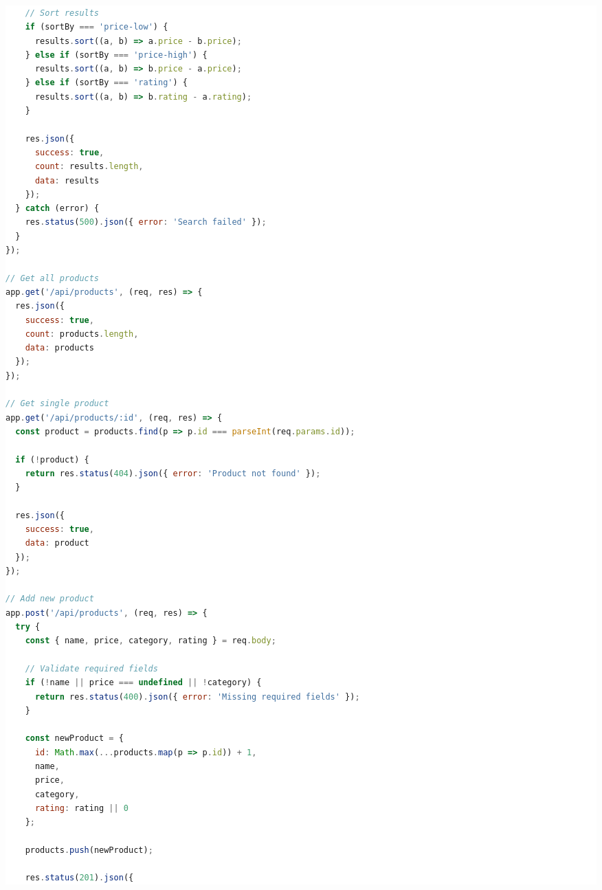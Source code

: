 ```javascript
    // Sort results
    if (sortBy === 'price-low') {
      results.sort((a, b) => a.price - b.price);
    } else if (sortBy === 'price-high') {
      results.sort((a, b) => b.price - a.price);
    } else if (sortBy === 'rating') {
      results.sort((a, b) => b.rating - a.rating);
    }

    res.json({
      success: true,
      count: results.length,
      data: results
    });
  } catch (error) {
    res.status(500).json({ error: 'Search failed' });
  }
});

// Get all products
app.get('/api/products', (req, res) => {
  res.json({
    success: true,
    count: products.length,
    data: products
  });
});

// Get single product
app.get('/api/products/:id', (req, res) => {
  const product = products.find(p => p.id === parseInt(req.params.id));
  
  if (!product) {
    return res.status(404).json({ error: 'Product not found' });
  }

  res.json({
    success: true,
    data: product
  });
});

// Add new product
app.post('/api/products', (req, res) => {
  try {
    const { name, price, category, rating } = req.body;

    // Validate required fields
    if (!name || price === undefined || !category) {
      return res.status(400).json({ error: 'Missing required fields' });
    }

    const newProduct = {
      id: Math.max(...products.map(p => p.id)) + 1,
      name,
      price,
      category,
      rating: rating || 0
    };

    products.push(newProduct);

    res.status(201).json({
```